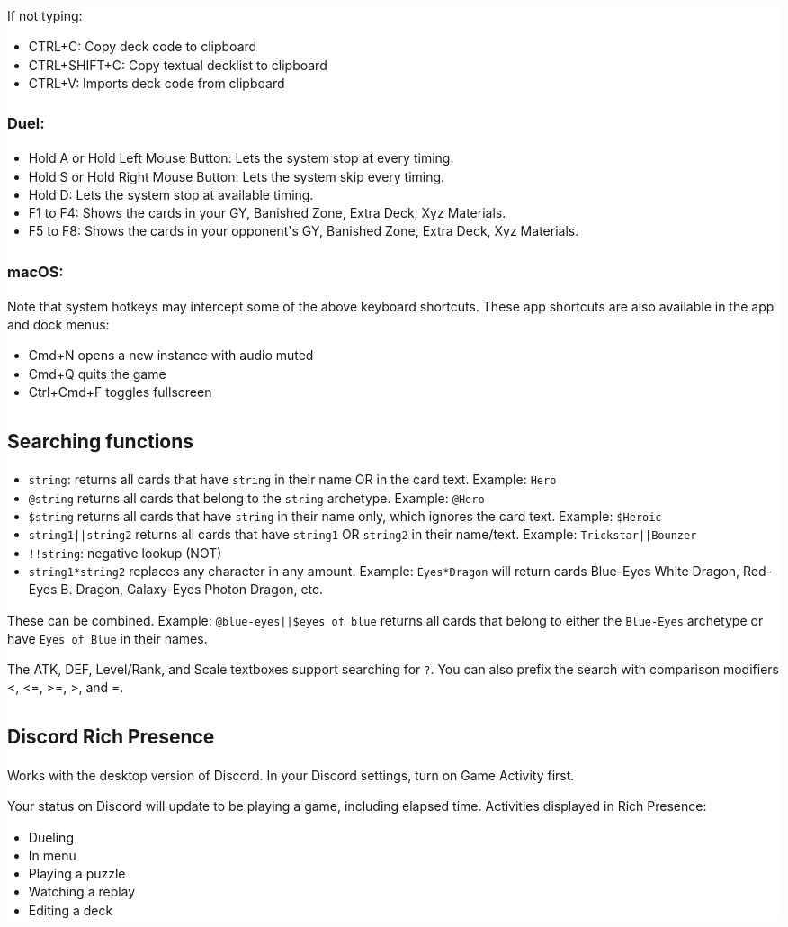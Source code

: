 If not typing:
* CTRL+C: Copy deck code to clipboard
* CTRL+SHIFT+C: Copy textual decklist to clipboard
* CTRL+V: Imports deck code from clipboard
### Duel:
* Hold A or Hold Left Mouse Button: Lets the system stop at every timing.
* Hold S or Hold Right Mouse Button: Lets the system skip every timing.
* Hold D: Lets the system stop at available timing.
* F1 to F4: Shows the cards in your GY, Banished Zone, Extra Deck, Xyz Materials.
* F5 to F8: Shows the cards in your opponent's GY, Banished Zone, Extra Deck, Xyz Materials.
### macOS:
Note that system hotkeys may intercept some of the above keyboard shortcuts.
These app shortcuts are also available in the app and dock menus:
* Cmd+N opens a new instance with audio muted
* Cmd+Q quits the game
* Ctrl+Cmd+F toggles fullscreen

## Searching functions
* `string`:
	returns all cards that have `string` in their name OR in the card text.
	Example: `Hero`
* `@string`
	returns all cards that belong to the `string`  archetype.
	Example: `@Hero`
* `$string`
	returns all cards that have `string` in their name only, which ignores the card text.
	Example: `$Heroic`
* `string1||string2`
	returns all cards that have `string1` OR `string2` in their name/text.
	Example: `Trickstar||Bounzer`
* `!!string`:
	negative lookup (NOT)
* `string1*string2`
	replaces any character in any amount. Example: `Eyes*Dragon` will return cards Blue-Eyes White Dragon, Red-Eyes B. Dragon, Galaxy-Eyes Photon Dragon, etc.

These can be combined. Example: `@blue-eyes||$eyes of blue` returns all cards that belong to either the `Blue-Eyes` archetype or have `Eyes of Blue` in their names.

The ATK, DEF, Level/Rank, and Scale textboxes support searching for `?`. You can also prefix the search with comparison modifiers <, <=, >=, >, and =. 

## Discord Rich Presence
Works with the desktop version of Discord. In your Discord settings, turn on Game Activity first.

Your status on Discord will update to be playing a game, including elapsed time.
Activities displayed in Rich Presence:
* Dueling
* In menu
* Playing a puzzle
* Watching a replay
* Editing a deck
